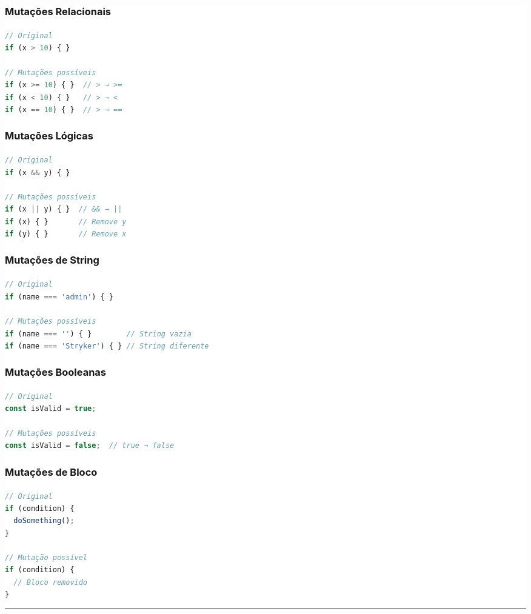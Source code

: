 ### Mutações Relacionais
```typescript
// Original
if (x > 10) { }

// Mutações possíveis
if (x >= 10) { }  // > → >=
if (x < 10) { }   // > → <
if (x == 10) { }  // > → ==
```

### Mutações Lógicas
```typescript
// Original
if (x && y) { }

// Mutações possíveis
if (x || y) { }  // && → ||
if (x) { }       // Remove y
if (y) { }       // Remove x
```

### Mutações de String
```typescript
// Original
if (name === 'admin') { }

// Mutações possíveis
if (name === '') { }        // String vazia
if (name === 'Stryker') { } // String diferente
```

### Mutações Booleanas
```typescript
// Original
const isValid = true;

// Mutações possíveis
const isValid = false;  // true → false
```

### Mutações de Bloco
```typescript
// Original
if (condition) {
  doSomething();
}

// Mutação possível
if (condition) {
  // Bloco removido
}
```

---